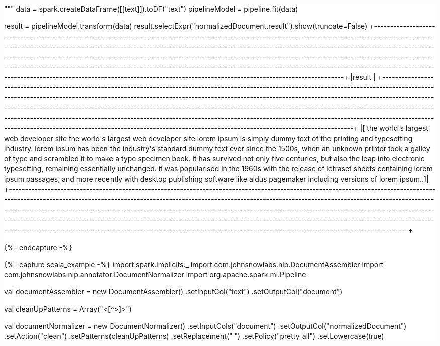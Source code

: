 </div>"""
data = spark.createDataFrame([[text]]).toDF("text")
pipelineModel = pipeline.fit(data)

result = pipelineModel.transform(data)
result.selectExpr("normalizedDocument.result").show(truncate=False)
+--------------------------------------------------------------------------------------------------------------------------------------------------------------------------------------------------------------------------------------------------------------------------------------------------------------------------------------------------------------------------------------------------------------------------------------------------------------------------------------------------------------------------------------------------------------------------------------------------------------------------------------------------------------------------------+
|result                                                                                                                                                                                                                                                                                                                                                                                                                                                                                                                                                                                                                                                                          |
+--------------------------------------------------------------------------------------------------------------------------------------------------------------------------------------------------------------------------------------------------------------------------------------------------------------------------------------------------------------------------------------------------------------------------------------------------------------------------------------------------------------------------------------------------------------------------------------------------------------------------------------------------------------------------------+
|[ the world's largest web developer site the world's largest web developer site lorem ipsum is simply dummy text of the printing and typesetting industry. lorem ipsum has been the industry's standard dummy text ever since the 1500s, when an unknown printer took a galley of type and scrambled it to make a type specimen book. it has survived not only five centuries, but also the leap into electronic typesetting, remaining essentially unchanged. it was popularised in the 1960s with the release of letraset sheets containing lorem ipsum passages, and more recently with desktop publishing software like aldus pagemaker including versions of lorem ipsum..]|
+--------------------------------------------------------------------------------------------------------------------------------------------------------------------------------------------------------------------------------------------------------------------------------------------------------------------------------------------------------------------------------------------------------------------------------------------------------------------------------------------------------------------------------------------------------------------------------------------------------------------------------------------------------------------------------+

{%- endcapture -%}

{%- capture scala_example -%}
import spark.implicits._
import com.johnsnowlabs.nlp.DocumentAssembler
import com.johnsnowlabs.nlp.annotator.DocumentNormalizer
import org.apache.spark.ml.Pipeline

val documentAssembler = new DocumentAssembler()
  .setInputCol("text")
  .setOutputCol("document")

val cleanUpPatterns = Array("<[^>]>")

val documentNormalizer = new DocumentNormalizer()
  .setInputCols("document")
  .setOutputCol("normalizedDocument")
  .setAction("clean")
  .setPatterns(cleanUpPatterns)
  .setReplacement(" ")
  .setPolicy("pretty_all")
  .setLowercase(true)
